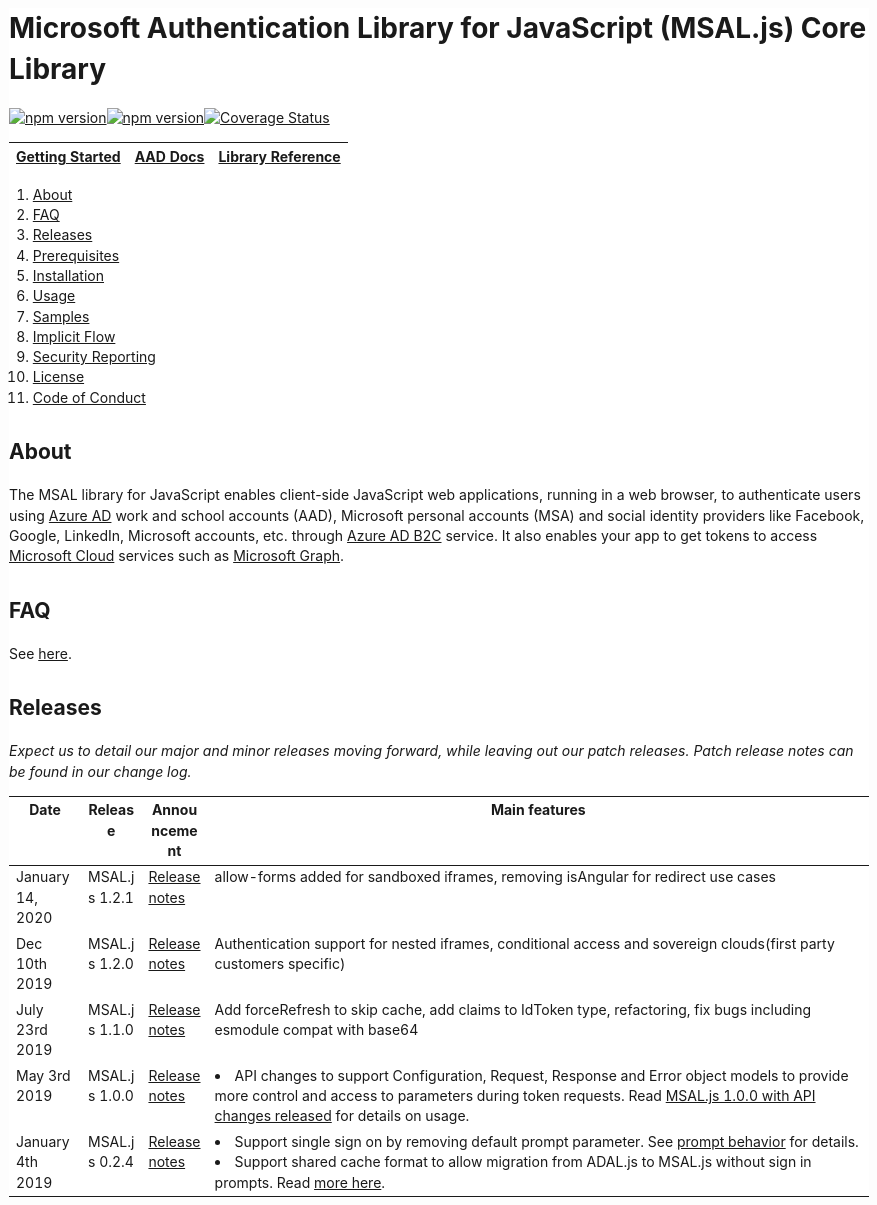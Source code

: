 
# Microsoft Authentication Library for JavaScript (MSAL.js) Core Library
[![npm version](https://img.shields.io/npm/v/msal.svg?style=flat)](https://www.npmjs.com/package/msal)[![npm version](https://img.shields.io/npm/dm/msal.svg)](https://nodei.co/npm/msal/)[![Coverage Status](https://coveralls.io/repos/github/AzureAD/microsoft-authentication-library-for-js/badge.svg?branch=dev)](https://coveralls.io/github/AzureAD/microsoft-authentication-library-for-js?branch=dev)

| <a href="https://docs.microsoft.com/azure/active-directory/develop/guidedsetups/active-directory-javascriptspa" target="_blank">Getting Started</a> | <a href="https://aka.ms/aaddevv2" target="_blank">AAD Docs</a> | <a href="https://azuread.github.io/microsoft-authentication-library-for-js/ref/msal-core/" target="_blank">Library Reference</a> |
| --- | --- | --- |

1. [About](#about)
2. [FAQ](./FAQ.md)
3. [Releases](#releases)
4. [Prerequisites](#prerequisites)
5. [Installation](#installation)
6. [Usage](#usage)
7. [Samples](#samples)
8. [Implicit Flow](#oauth-2.0-and-the-implicit-flow)
9. [Security Reporting](#security-reporting)
10. [License](#license)
11. [Code of Conduct](#we-value-and-adhere-to-the-microsoft-open-source-code-of-conduct)

## About

The MSAL library for JavaScript enables client-side JavaScript web applications, running in a web browser, to authenticate users using [Azure AD](https://docs.microsoft.com/en-us/azure/active-directory/develop/v2-overview) work and school accounts (AAD), Microsoft personal accounts (MSA) and social identity providers like Facebook, Google, LinkedIn, Microsoft accounts, etc. through [Azure AD B2C](https://docs.microsoft.com/en-us/azure/active-directory-b2c/active-directory-b2c-overview#identity-providers) service. It also enables your app to get tokens to access [Microsoft Cloud](https://www.microsoft.com/enterprise) services such as [Microsoft Graph](https://graph.microsoft.io).

## FAQ
See [here](./FAQ.md).

## Releases

*Expect us to detail our major and minor releases moving forward, while leaving out our patch releases.  Patch release notes can be found in our change log.*

Date | Release | Announcement | Main features
------| ------- | ---------| ---------
January 14, 2020 | MSAL.js 1.2.1 | [Release notes](https://github.com/AzureAD/microsoft-authentication-library-for-js/releases/tag/v1.2.1) | allow-forms added for sandboxed iframes, removing isAngular for redirect use cases
Dec 10th 2019 | MSAL.js 1.2.0 | [Release notes](https://github.com/AzureAD/microsoft-authentication-library-for-js/releases/tag/v1.2.0) | Authentication support for nested iframes, conditional access and sovereign clouds(first party customers specific)
July 23rd 2019 | MSAL.js 1.1.0 | [Release notes](https://github.com/AzureAD/microsoft-authentication-library-for-js/releases/tag/v1.1.0) | Add forceRefresh to skip cache, add claims to IdToken type, refactoring, fix bugs including esmodule compat with base64
May 3rd 2019  | MSAL.js 1.0.0  | [Release notes](https://github.com/AzureAD/microsoft-authentication-library-for-js/releases/tag/v1.0.0) | <li> API changes to support Configuration, Request, Response and Error object models to provide more control and access to parameters during token requests. Read [MSAL.js 1.0.0 with API changes released](MSAL.js-1.0.0-api-release) for details on usage.
January 4th 2019  | MSAL.js 0.2.4  | [Release notes](https://github.com/AzureAD/microsoft-authentication-library-for-js/releases/tag/v0.2.4) | <li> Support single sign on by removing default prompt parameter. See [prompt behavior](https://docs.microsoft.com/en-us/azure/active-directory/develop/msal-js-prompt-behavior) for details. <br> <li> Support shared cache format to allow migration from ADAL.js to MSAL.js without sign in prompts. Read [more here](https://docs.microsoft.com/en-us/azure/active-directory/develop/msal-js-sso).